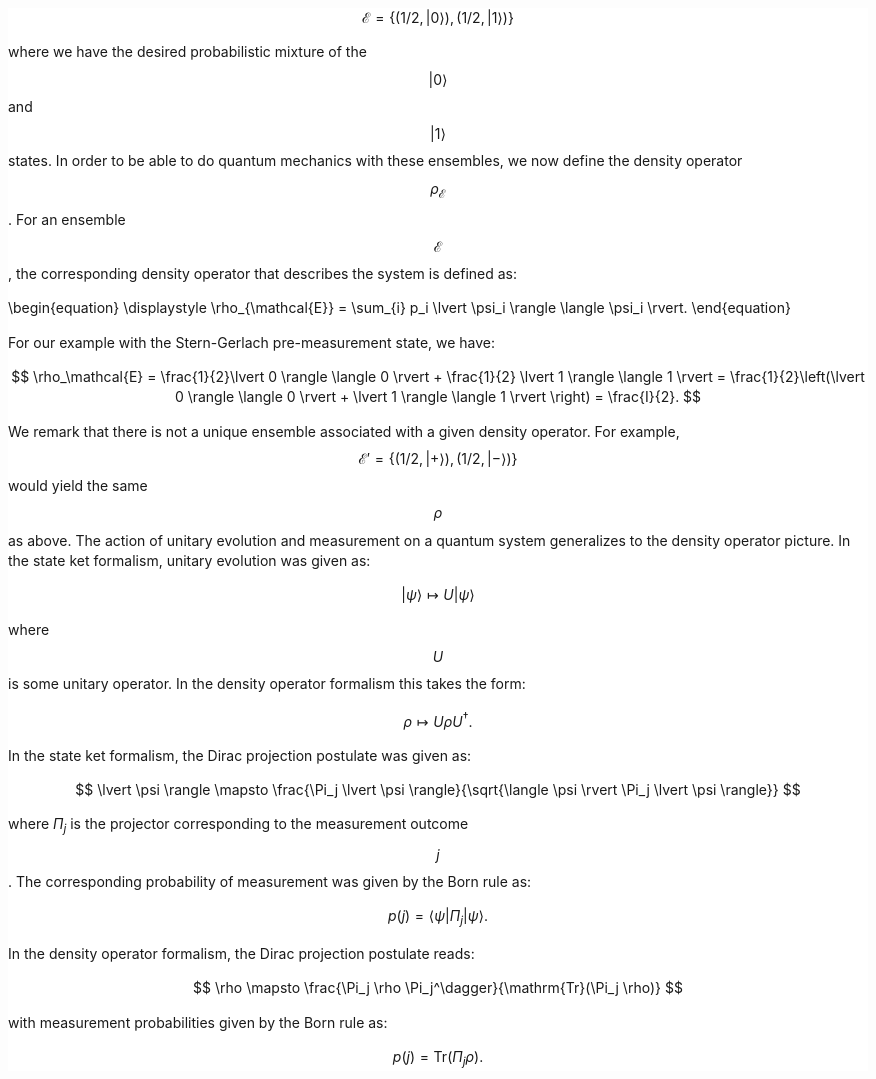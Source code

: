 $$
\mathcal{E} = \{(1/2, \lvert 0 \rangle), (1/2, \lvert 1 \rangle)\}
$$

where we have the desired probabilistic mixture of the $$\lvert 0 \rangle$$ and $$\lvert 1 \rangle$$ states. In order to be able to do quantum mechanics with these ensembles, we now define the density operator $$\rho_\mathcal{E}$$. For an ensemble $$\mathcal{E}$$, the corresponding density operator that describes the system is defined as:

\begin{equation}
    \displaystyle \rho_{\mathcal{E}} = \sum_{i} p_i \lvert \psi_i \rangle \langle \psi_i \rvert.
\end{equation}

For our example with the Stern-Gerlach pre-measurement state, we have:

$$
\rho_\mathcal{E} = \frac{1}{2}\lvert 0 \rangle \langle 0 \rvert + \frac{1}{2} \lvert 1 \rangle \langle 1 \rvert = \frac{1}{2}\left(\lvert 0 \rangle \langle 0 \rvert + \lvert 1 \rangle \langle 1 \rvert \right) = \frac{I}{2}.
$$

We remark that there is not a unique ensemble associated with a given density operator. For example, $$\mathcal{E}' = \{(1/2, \lvert + \rangle), (1/2, \lvert - \rangle)\}$$ would yield the same $$\rho$$ as above. The action of unitary evolution and measurement on a quantum system generalizes to the density operator picture. In the state ket formalism, unitary evolution was given as:

$$\lvert \psi \rangle \mapsto U \lvert \psi \rangle$$ 

where $$U$$ is some unitary operator. In the density operator formalism this takes the form:

$$
\rho \mapsto U \rho U^\dagger.
$$

In the state ket formalism, the Dirac projection postulate was given as:

$$
\lvert \psi \rangle \mapsto \frac{\Pi_j \lvert \psi \rangle}{\sqrt{\langle \psi \rvert \Pi_j \lvert \psi \rangle}}
$$

where $\Pi_j$ is the projector corresponding to the measurement outcome $$j$$. The corresponding probability of measurement was given by the Born rule as:

$$
p(j) = \langle \psi \rvert \Pi_j \lvert \psi \rangle.
$$

In the density operator formalism, the Dirac projection postulate reads:

$$
\rho \mapsto \frac{\Pi_j \rho \Pi_j^\dagger}{\mathrm{Tr}(\Pi_j \rho)}
$$

with measurement probabilities given by the Born rule as:

$$
p(j) = \mathrm{Tr}(\Pi_j \rho).
$$
